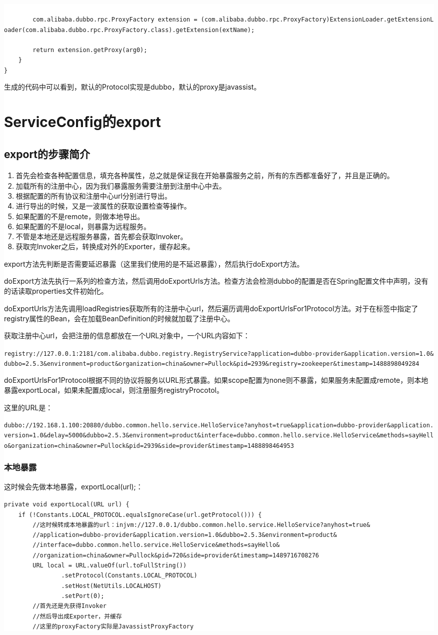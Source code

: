 ```

        com.alibaba.dubbo.rpc.ProxyFactory extension = (com.alibaba.dubbo.rpc.ProxyFactory)ExtensionLoader.getExtensionLoader(com.alibaba.dubbo.rpc.ProxyFactory.class).getExtension(extName);

        return extension.getProxy(arg0);
    }
}
```
生成的代码中可以看到，默认的Protocol实现是dubbo，默认的proxy是javassist。

# ServiceConfig的export

## export的步骤简介

1. 首先会检查各种配置信息，填充各种属性，总之就是保证我在开始暴露服务之前，所有的东西都准备好了，并且是正确的。
2. 加载所有的注册中心，因为我们暴露服务需要注册到注册中心中去。
3. 根据配置的所有协议和注册中心url分别进行导出。
4. 进行导出的时候，又是一波属性的获取设置检查等操作。
5. 如果配置的不是remote，则做本地导出。
6. 如果配置的不是local，则暴露为远程服务。
7. 不管是本地还是远程服务暴露，首先都会获取Invoker。
8. 获取完Invoker之后，转换成对外的Exporter，缓存起来。

export方法先判断是否需要延迟暴露（这里我们使用的是不延迟暴露），然后执行doExport方法。

doExport方法先执行一系列的检查方法，然后调用doExportUrls方法。检查方法会检测dubbo的配置是否在Spring配置文件中声明，没有的话读取properties文件初始化。

doExportUrls方法先调用loadRegistries获取所有的注册中心url，然后遍历调用doExportUrlsFor1Protocol方法。对于在标签中指定了registry属性的Bean，会在加载BeanDefinition的时候就加载了注册中心。
	
获取注册中心url，会把注册的信息都放在一个URL对象中，一个URL内容如下：
    
```
registry://127.0.0.1:2181/com.alibaba.dubbo.registry.RegistryService?application=dubbo-provider&application.version=1.0&dubbo=2.5.3&environment=product&organization=china&owner=Pullock&pid=2939&registry=zookeeper&timestamp=1488898049284
```
    
doExportUrlsFor1Protocol根据不同的协议将服务以URL形式暴露。如果scope配置为none则不暴露，如果服务未配置成remote，则本地暴露exportLocal，如果未配置成local，则注册服务registryProcotol。
	
 这里的URL是：
    
```
dubbo://192.168.1.100:20880/dubbo.common.hello.service.HelloService?anyhost=true&application=dubbo-provider&application.version=1.0&delay=5000&dubbo=2.5.3&environment=product&interface=dubbo.common.hello.service.HelloService&methods=sayHello&organization=china&owner=Pullock&pid=2939&side=provider&timestamp=1488898464953
```
### 本地暴露
这时候会先做本地暴露，exportLocal(url);：

```
private void exportLocal(URL url) {
    if (!Constants.LOCAL_PROTOCOL.equalsIgnoreCase(url.getProtocol())) {
    	//这时候转成本地暴露的url：injvm://127.0.0.1/dubbo.common.hello.service.HelloService?anyhost=true&
        //application=dubbo-provider&application.version=1.0&dubbo=2.5.3&environment=product&
        //interface=dubbo.common.hello.service.HelloService&methods=sayHello&
        //organization=china&owner=Pullock&pid=720&side=provider&timestamp=1489716708276
        URL local = URL.valueOf(url.toFullString())
                .setProtocol(Constants.LOCAL_PROTOCOL)
                .setHost(NetUtils.LOCALHOST)
                .setPort(0);
        //首先还是先获得Invoker
        //然后导出成Exporter，并缓存
        //这里的proxyFactory实际是JavassistProxyFactory
```